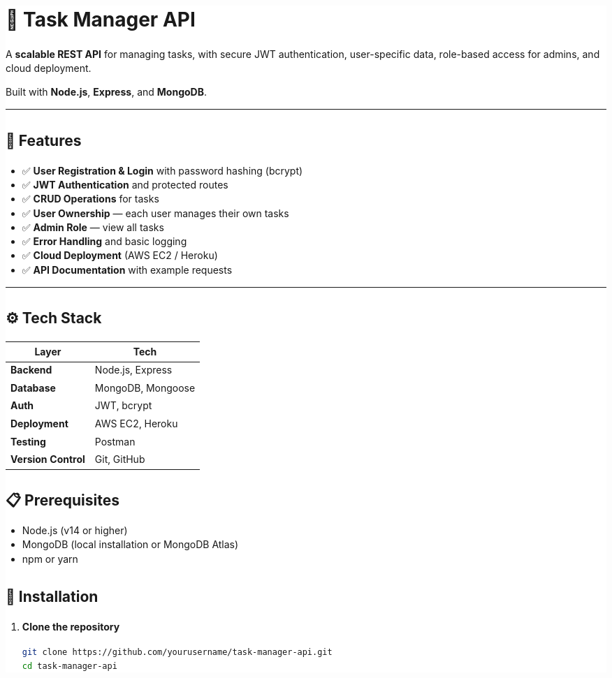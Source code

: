 # 🚀 Task Manager API

A **scalable REST API** for managing tasks, with secure JWT authentication, user-specific data, role-based access for admins, and cloud deployment.

Built with **Node.js**, **Express**, and **MongoDB**.

---

## 📌 **Features**

- ✅ **User Registration & Login** with password hashing (bcrypt)
- ✅ **JWT Authentication** and protected routes
- ✅ **CRUD Operations** for tasks
- ✅ **User Ownership** — each user manages their own tasks
- ✅ **Admin Role** — view all tasks
- ✅ **Error Handling** and basic logging
- ✅ **Cloud Deployment** (AWS EC2 / Heroku)
- ✅ **API Documentation** with example requests

---

## ⚙️ **Tech Stack**

| Layer           | Tech                        |
|-----------------|----------------------------|
| **Backend**     | Node.js, Express           |
| **Database**    | MongoDB, Mongoose          |
| **Auth**        | JWT, bcrypt                |
| **Deployment**  | AWS EC2, Heroku            |
| **Testing**     | Postman                    |
| **Version Control** | Git, GitHub             |

## 📋 Prerequisites

- Node.js (v14 or higher)
- MongoDB (local installation or MongoDB Atlas)
- npm or yarn

## 🔧 Installation

1. **Clone the repository**
   ```bash
   git clone https://github.com/yourusername/task-manager-api.git
   cd task-manager-api
   ```
